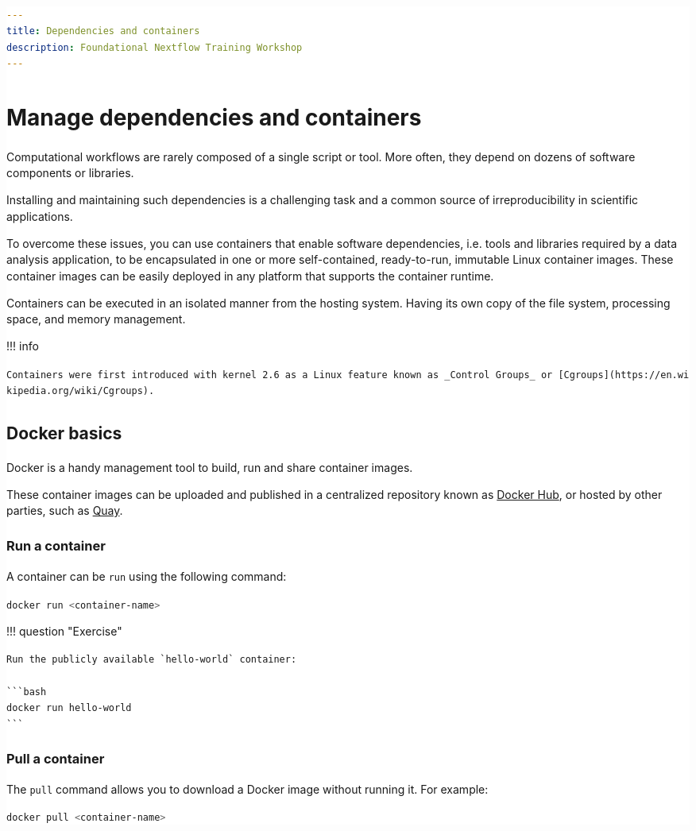 ```yaml
---
title: Dependencies and containers
description: Foundational Nextflow Training Workshop
---
```


# Manage dependencies and containers

Computational workflows are rarely composed of a single script or tool. More often, they depend on dozens of software components or libraries.

Installing and maintaining such dependencies is a challenging task and a common source of irreproducibility in scientific applications.

To overcome these issues, you can use containers that enable software dependencies, i.e. tools and libraries required by a data analysis application, to be encapsulated in one or more self-contained, ready-to-run, immutable Linux container images. These container images can be easily deployed in any platform that supports the container runtime.

Containers can be executed in an isolated manner from the hosting system. Having its own copy of the file system, processing space, and memory management.

!!! info

    Containers were first introduced with kernel 2.6 as a Linux feature known as _Control Groups_ or [Cgroups](https://en.wikipedia.org/wiki/Cgroups).

## Docker basics

Docker is a handy management tool to build, run and share container images.

These container images can be uploaded and published in a centralized repository known as [Docker Hub](https://hub.docker.com), or hosted by other parties, such as [Quay](https://quay.io).

### Run a container

A container can be `run` using the following command:

```bash
docker run <container-name>
```

!!! question "Exercise"

    Run the publicly available `hello-world` container:

    ```bash
    docker run hello-world
    ```

### Pull a container

The `pull` command allows you to download a Docker image without running it. For example:

```bash
docker pull <container-name>
```
